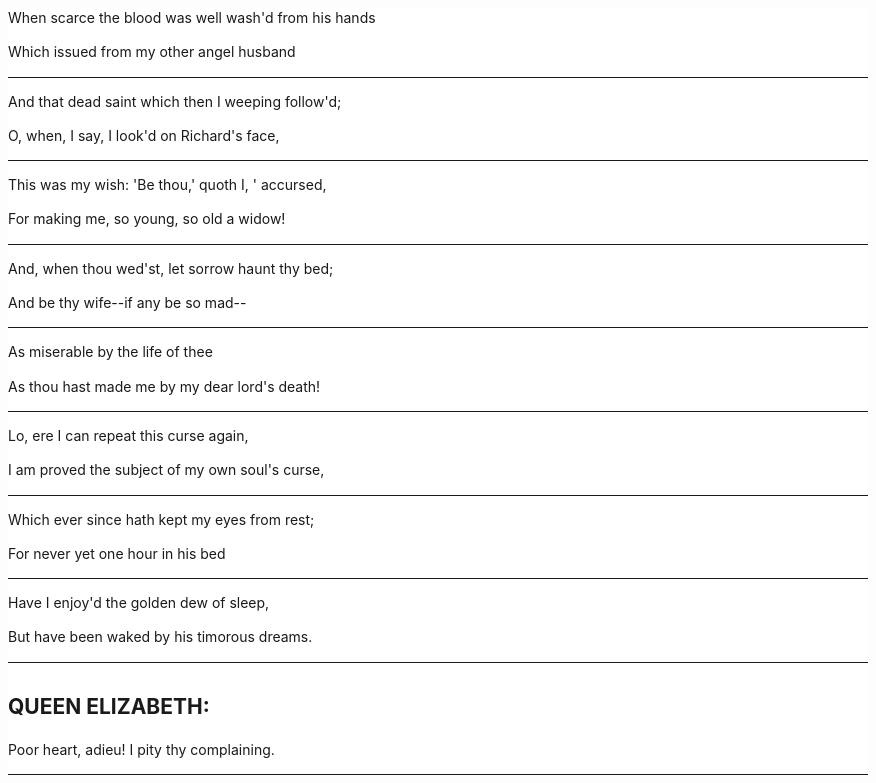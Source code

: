 
When scarce the blood was well wash'd from his hands



Which issued from my other angel husband

---

And that dead saint which then I weeping follow'd;



O, when, I say, I look'd on Richard's face,

---

This was my wish: 'Be thou,' quoth I, ' accursed,



For making me, so young, so old a widow!

---

And, when thou wed'st, let sorrow haunt thy bed;



And be thy wife--if any be so mad--

---

As miserable by the life of thee



As thou hast made me by my dear lord's death!

---

Lo, ere I can repeat this curse again,



I am proved the subject of my own soul's curse,

---

Which ever since hath kept my eyes from rest;



For never yet one hour in his bed

---

Have I enjoy'd the golden dew of sleep,



But have been waked by his timorous dreams.

---

## QUEEN ELIZABETH:
Poor heart, adieu! I pity thy complaining.

---